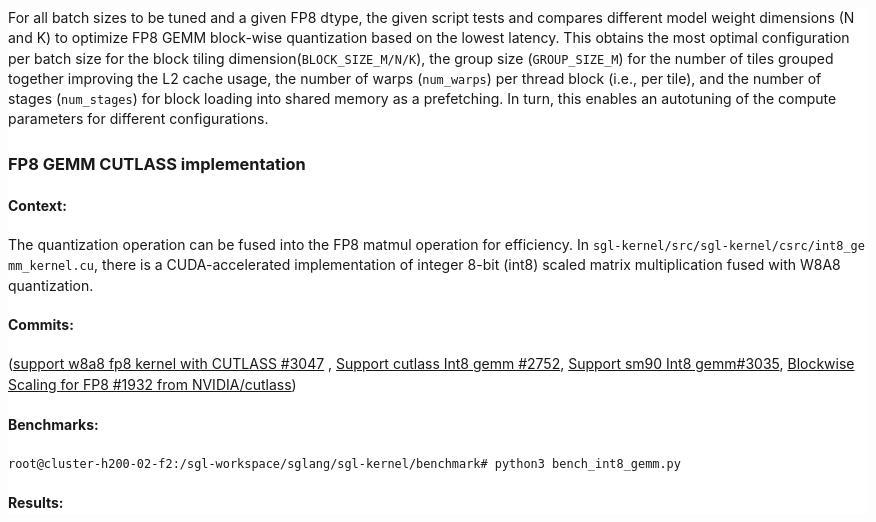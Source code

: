 For all batch sizes to be tuned and a given FP8 dtype, the given script tests and compares different model weight dimensions (N and K) to optimize FP8 GEMM block-wise quantization based on the lowest latency. This obtains the most optimal configuration per batch size for the block tiling dimension(`BLOCK_SIZE_M/N/K`), the group size (`GROUP_SIZE_M`) for the number of tiles grouped together improving the L2 cache usage, the number of warps (`num_warps`) per thread block (i.e., per tile), and the number of stages (`num_stages`) for block loading into shared memory as a prefetching. In turn, this enables an autotuning of the compute parameters for different configurations.

### FP8 GEMM CUTLASS implementation

#### Context:

The quantization operation can be fused into the FP8 matmul operation for efficiency. In `sgl-kernel/src/sgl-kernel/csrc/int8_gemm_kernel.cu`, there is a CUDA-accelerated implementation of integer 8-bit (int8) scaled matrix multiplication fused with W8A8 quantization.

#### **Commits:** 
([support w8a8 fp8 kernel with CUTLASS #3047](https://github.com/sgl-project/sglang/pull/3047) , [Support cutlass Int8 gemm #2752](https://github.com/sgl-project/sglang/pull/2752), [Support sm90 Int8 gemm#3035](https://github.com/sgl-project/sglang/pull/3035), [Blockwise Scaling for FP8 #1932 from NVIDIA/cutlass](https://github.com/NVIDIA/cutlass/pull/1932))

#### **Benchmarks:**

```bash
root@cluster-h200-02-f2:/sgl-workspace/sglang/sgl-kernel/benchmark# python3 bench_int8_gemm.py 
```
#### **Results:**
